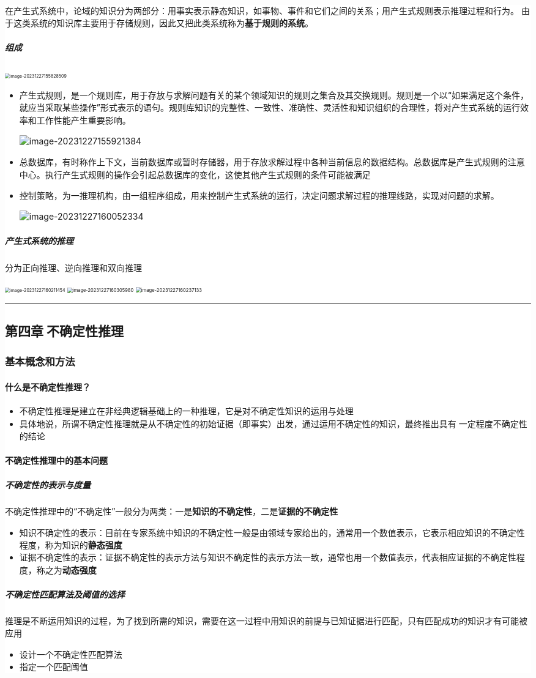 在产生式系统中，论域的知识分为两部分：用事实表示静态知识，如事物、事件和它们之间的关系；用产生式规则表示推理过程和行为。 由于这类系统的知识库主要用于存储规则，因此又把此类系统称为**基于规则的系统**。

##### 组成

<img src="https://my-typora-image-host.oss-cn-hangzhou.aliyuncs.com//img/image-20231227155828509.png" alt="image-20231227155828509" style="zoom:50%;" /> 

- 产生式规则，是一个规则库，用于存放与求解问题有关的某个领域知识的规则之集合及其交换规则。规则是一个以“如果满足这个条件，就应当采取某些操作”形式表示的语句。规则库知识的完整性、一致性、准确性、灵活性和知识组织的合理性，将对产生式系统的运行效率和工作性能产生重要影响。

  ![image-20231227155921384](https://my-typora-image-host.oss-cn-hangzhou.aliyuncs.com//img/image-20231227155921384.png) 

- 总数据库，有时称作上下文，当前数据库或暂时存储器，用于存放求解过程中各种当前信息的数据结构。总数据库是产生式规则的注意中心。执行产生式规则的操作会引起总数据库的变化，这使其他产生式规则的条件可能被满足

- 控制策略，为一推理机构，由一组程序组成，用来控制产生式系统的运行，决定问题求解过程的推理线路，实现对问题的求解。

  ![image-20231227160052334](https://my-typora-image-host.oss-cn-hangzhou.aliyuncs.com//img/image-20231227160052334.png) 

##### 产生式系统的推理

分为正向推理、逆向推理和双向推理

<img src="https://my-typora-image-host.oss-cn-hangzhou.aliyuncs.com//img/image-20231227160211454.png" alt="image-20231227160211454" style="zoom:50%;" /> 

<img src="https://my-typora-image-host.oss-cn-hangzhou.aliyuncs.com//img/image-20231227160305980.png" alt="image-20231227160305980" style="zoom:53.2%;" /> 

<img src="https://my-typora-image-host.oss-cn-hangzhou.aliyuncs.com//img/image-20231227160237133.png" alt="image-20231227160237133" style="zoom:54.3%;" /> 

---

## 第四章 不确定性推理

### 基本概念和方法

#### 什么是不确定性推理？

- 不确定性推理是建立在非经典逻辑基础上的一种推理，它是对不确定性知识的运用与处理
- 具体地说，所谓不确定性推理就是从不确定性的初始证据（即事实）出发，通过运用不确定性的知识，最终推出具有 一定程度不确定性的结论

#### 不确定性推理中的基本问题

##### 不确定性的表示与度量

不确定性推理中的“不确定性”一般分为两类：一是**知识的不确定性**，二是**证据的不确定性**

- 知识不确定性的表示：目前在专家系统中知识的不确定性一般是由领域专家给出的，通常用一个数值表示，它表示相应知识的不确定性程度，称为知识的**静态强度**
- 证据不确定性的表示：证据不确定性的表示方法与知识不确定性的表示方法一致，通常也用一个数值表示，代表相应证据的不确定性程度，称之为**动态强度**

##### 不确定性匹配算法及阈值的选择

推理是不断运用知识的过程，为了找到所需的知识，需要在这一过程中用知识的前提与已知证据进行匹配，只有匹配成功的知识才有可能被应用

- 设计一个不确定性匹配算法
- 指定一个匹配阈值

